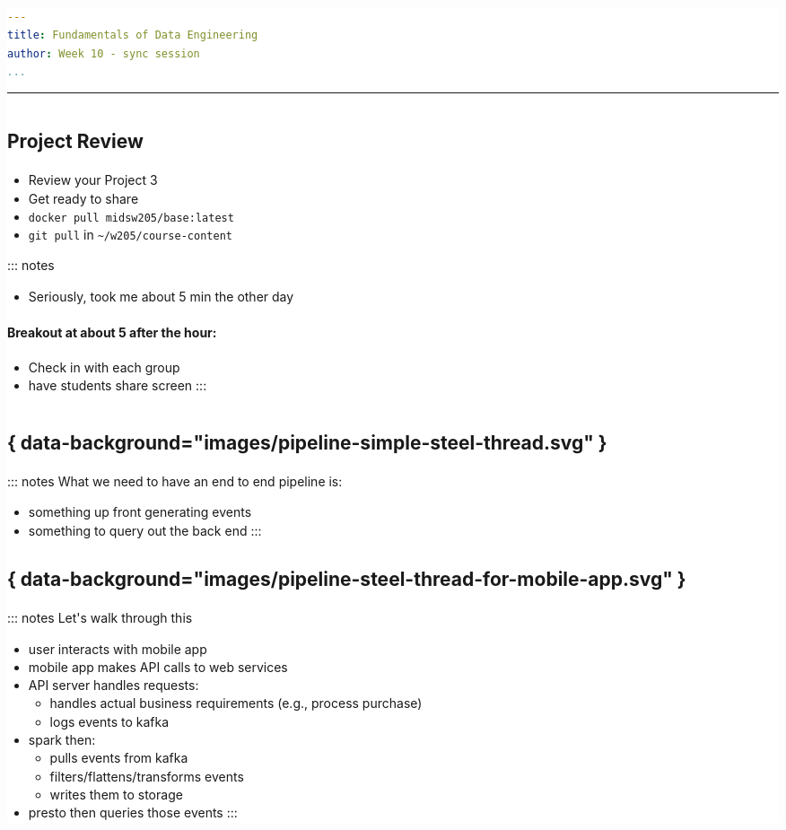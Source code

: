 ```yaml
---
title: Fundamentals of Data Engineering
author: Week 10 - sync session
...
```


---

 

#
## Project Review
- Review your Project 3
- Get ready to share
- `docker pull midsw205/base:latest`
- `git pull` in `~/w205/course-content`

::: notes
- Seriously, took me about 5 min the other day

#### Breakout at about 5 after the hour:
- Check in with each group 
- have students share screen
:::


#
## { data-background="images/pipeline-simple-steel-thread.svg" } 

::: notes
What we need to have an end to end pipeline is:
- something up front generating events
- something to query out the back end
:::

## { data-background="images/pipeline-steel-thread-for-mobile-app.svg" } 

::: notes
Let's walk through this
- user interacts with mobile app
- mobile app makes API calls to web services
- API server handles requests:
    - handles actual business requirements (e.g., process purchase)
    - logs events to kafka
- spark then:
    - pulls events from kafka
    - filters/flattens/transforms events
    - writes them to storage
- presto then queries those events
:::
